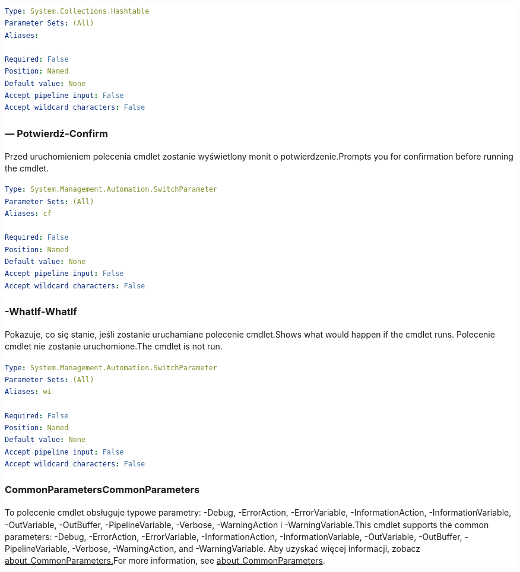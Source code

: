 ```yaml
Type: System.Collections.Hashtable
Parameter Sets: (All)
Aliases:

Required: False
Position: Named
Default value: None
Accept pipeline input: False
Accept wildcard characters: False
```

### <span data-ttu-id="d7e12-130">— Potwierdź</span><span class="sxs-lookup"><span data-stu-id="d7e12-130">-Confirm</span></span>
<span data-ttu-id="d7e12-131">Przed uruchomieniem polecenia cmdlet zostanie wyświetlony monit o potwierdzenie.</span><span class="sxs-lookup"><span data-stu-id="d7e12-131">Prompts you for confirmation before running the cmdlet.</span></span>

```yaml
Type: System.Management.Automation.SwitchParameter
Parameter Sets: (All)
Aliases: cf

Required: False
Position: Named
Default value: None
Accept pipeline input: False
Accept wildcard characters: False
```

### <span data-ttu-id="d7e12-132">-WhatIf</span><span class="sxs-lookup"><span data-stu-id="d7e12-132">-WhatIf</span></span>
<span data-ttu-id="d7e12-133">Pokazuje, co się stanie, jeśli zostanie uruchamiane polecenie cmdlet.</span><span class="sxs-lookup"><span data-stu-id="d7e12-133">Shows what would happen if the cmdlet runs.</span></span>
<span data-ttu-id="d7e12-134">Polecenie cmdlet nie zostanie uruchomione.</span><span class="sxs-lookup"><span data-stu-id="d7e12-134">The cmdlet is not run.</span></span>

```yaml
Type: System.Management.Automation.SwitchParameter
Parameter Sets: (All)
Aliases: wi

Required: False
Position: Named
Default value: None
Accept pipeline input: False
Accept wildcard characters: False
```

### <span data-ttu-id="d7e12-135">CommonParameters</span><span class="sxs-lookup"><span data-stu-id="d7e12-135">CommonParameters</span></span>
<span data-ttu-id="d7e12-136">To polecenie cmdlet obsługuje typowe parametry: -Debug, -ErrorAction, -ErrorVariable, -InformationAction, -InformationVariable, -OutVariable, -OutBuffer, -PipelineVariable, -Verbose, -WarningAction i -WarningVariable.</span><span class="sxs-lookup"><span data-stu-id="d7e12-136">This cmdlet supports the common parameters: -Debug, -ErrorAction, -ErrorVariable, -InformationAction, -InformationVariable, -OutVariable, -OutBuffer, -PipelineVariable, -Verbose, -WarningAction, and -WarningVariable.</span></span> <span data-ttu-id="d7e12-137">Aby uzyskać więcej informacji, zobacz [about_CommonParameters.](http://go.microsoft.com/fwlink/?LinkID=113216)</span><span class="sxs-lookup"><span data-stu-id="d7e12-137">For more information, see [about_CommonParameters](http://go.microsoft.com/fwlink/?LinkID=113216).</span></span>
